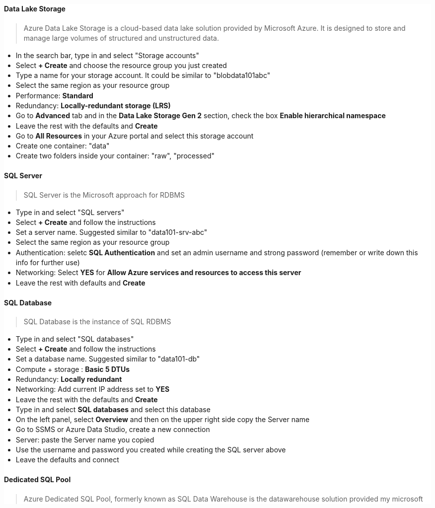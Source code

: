 #### Data Lake Storage

>Azure Data Lake Storage is a cloud-based data lake solution provided by Microsoft Azure. It is designed to store and manage large volumes of structured and unstructured data.

* In the search bar, type in and select "Storage accounts"
* Select **+ Create** and choose the resource group you just created
* Type a name for your storage account. It could be similar to "blobdata101abc"
* Select the same region as your resource group
* Performance: **Standard**
* Redundancy: **Locally-redundant storage (LRS)**
* Go to **Advanced** tab and in the **Data Lake Storage Gen 2** section, check the box **Enable hierarchical namespace**  
* Leave the rest with the defaults and **Create**  
* Go to **All Resources** in your Azure portal and select this storage account
* Create one container: "data"
* Create two folders inside your container: "raw", "processed"

#### SQL Server

>SQL Server is the Microsoft approach for RDBMS

* Type in and select "SQL servers"
* Select **+ Create** and follow the instructions
* Set a server name. Suggested similar to "data101-srv-abc"
* Select the same region as your resource group
* Authentication: seletc **SQL Authentication** and set an admin username and strong password (remember or write down this info for further use)
* Networking: Select **YES** for **Allow Azure services and resources to access this server**
* Leave the rest with defaults and **Create**

#### SQL Database

>SQL Database is the instance of SQL RDBMS

* Type in and select "SQL databases"
* Select **+ Create** and follow the instructions
* Set a database name. Suggested similar to "data101-db"
* Compute + storage : **Basic 5 DTUs**
* Redundancy: **Locally redundant**
* Networking: Add current IP address set to **YES**
* Leave the rest with the defaults and **Create**
* Type in and select **SQL databases** and select this database
* On the left panel, select **Overview** and then on the upper right side copy the Server name
* Go to SSMS or Azure Data Studio, create a new connection
* Server: paste the Server name you copied
* Use the username and password you created while creating the SQL server above
* Leave the defaults and connect

#### Dedicated SQL Pool

>Azure Dedicated SQL Pool, formerly known as SQL Data Warehouse is the datawarehouse solution provided my microsoft
